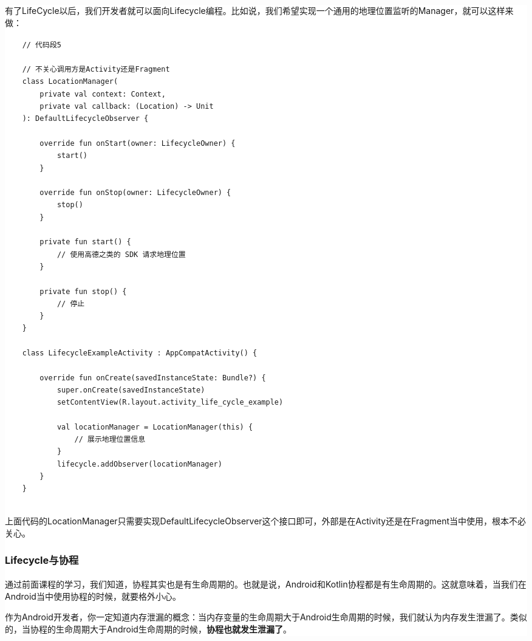 有了LifeCycle以后，我们开发者就可以面向Lifecycle编程。比如说，我们希望实现一个通用的地理位置监听的Manager，就可以这样来做：

```
    // 代码段5
    
    // 不关心调用方是Activity还是Fragment
    class LocationManager(
        private val context: Context,
        private val callback: (Location) -> Unit
    ): DefaultLifecycleObserver {
    
        override fun onStart(owner: LifecycleOwner) {
            start()
        }
    
        override fun onStop(owner: LifecycleOwner) {
            stop()
        }
    
        private fun start() {
            // 使用高德之类的 SDK 请求地理位置
        }
    
        private fun stop() {
            // 停止
        }
    }
    
    class LifecycleExampleActivity : AppCompatActivity() {
    
        override fun onCreate(savedInstanceState: Bundle?) {
            super.onCreate(savedInstanceState)
            setContentView(R.layout.activity_life_cycle_example)
    
            val locationManager = LocationManager(this) {
                // 展示地理位置信息
            }
            lifecycle.addObserver(locationManager)
        }
    }
    

```

上面代码的LocationManager只需要实现DefaultLifecycleObserver这个接口即可，外部是在Activity还是在Fragment当中使用，根本不必关心。

### Lifecycle与协程

通过前面课程的学习，我们知道，协程其实也是有生命周期的。也就是说，Android和Kotlin协程都是有生命周期的。这就意味着，当我们在Android当中使用协程的时候，就要格外小心。

作为Android开发者，你一定知道内存泄漏的概念：当内存变量的生命周期大于Android生命周期的时候，我们就认为内存发生泄漏了。类似的，当协程的生命周期大于Android生命周期的时候，**协程也就发生泄漏了**。
